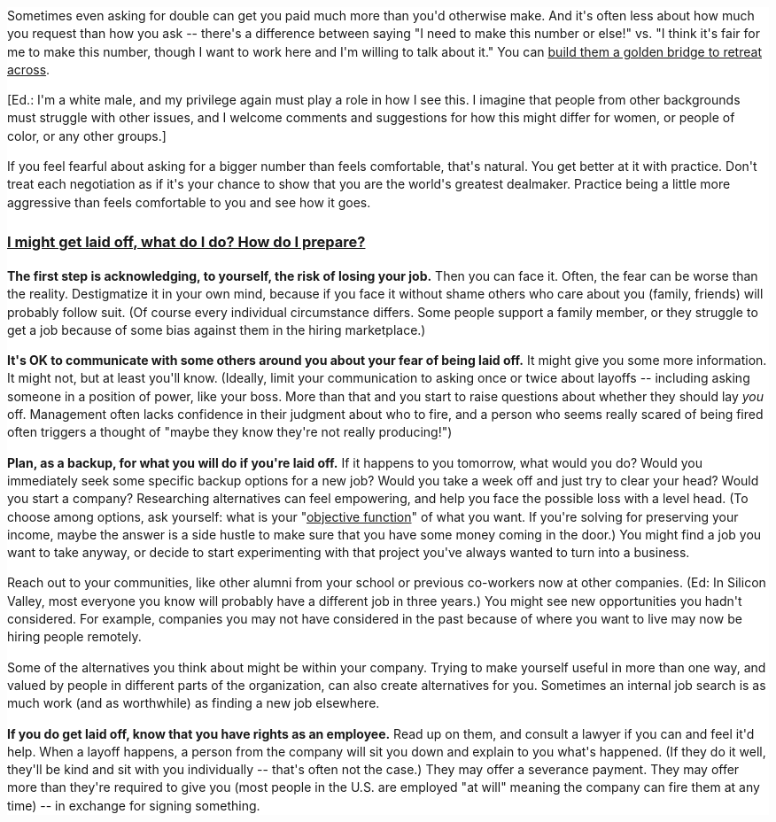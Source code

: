 Sometimes even asking for double can get you paid much more than you'd otherwise make. And it's often less about how much you request than how you ask -- there's a difference between saying "I need to make this number or else!" vs. "I think it's fair for me to make this number, though I want to work here and I'm willing to talk about it." You can [build them a golden bridge to retreat across](https://www.goodreads.com/quotes/53037-build-your-opponent-a-golden-bridge-to-retreat-across).

\[Ed.: I'm a white male, and my privilege again must play a role in how I see this. I imagine that people from other backgrounds must struggle with other issues, and I welcome comments and suggestions for how this might differ for women, or people of color, or any other groups.]

If you feel fearful about asking for a bigger number than feels comfortable, that's natural. You get better at it with practice. Don't treat each negotiation as if it's your chance to show that you are the world's greatest dealmaker. Practice being a little more aggressive than feels comfortable to you and see how it goes.

### [I might get laid off, what do I do? How do I prepare?](https://www.pscp.tv/roybahat/1djGXomaMkeKZ)

**The first step is acknowledging, to yourself, the risk of losing your job.** Then you can face it. Often, the fear can be worse than the reality. Destigmatize it in your own mind, because if you face it without shame others who care about you (family, friends) will probably follow suit. (Of course every individual circumstance differs. Some people support a family member, or they struggle to get a job because of some bias against them in the hiring marketplace.)

**It's OK to communicate with some others around you about your fear of being laid off.** It might give you some more information. It might not, but at least you'll know. (Ideally, limit your communication to asking once or twice about layoffs -- including asking someone in a position of power, like your boss. More than that and you start to raise questions about whether they should lay _you_ off. Management often lacks confidence in their judgment about who to fire, and a person who seems really scared of being fired often triggers a thought of "maybe they know they're not really producing!")

**Plan, as a backup, for what you will do if you're laid off.** If it happens to you tomorrow, what would you do? Would you immediately seek some specific backup options for a new job? Would you take a week off and just try to clear your head? Would you start a company? Researching alternatives can feel empowering, and help you face the possible loss with a level head. (To choose among options, ask yourself: what is your "[objective function](https://also.roybahat.com/would-you-like-career-advice-ac8314f2ea8f)" of what you want. If you're solving for preserving your income, maybe the answer is a side hustle to make sure that you have some money coming in the door.) You might find a job you want to take anyway, or decide to start experimenting with that project you've always wanted to turn into a business.

Reach out to your communities, like other alumni from your school or previous co-workers now at other companies. (Ed: In Silicon Valley, most everyone you know will probably have a different job in three years.) You might see new opportunities you hadn't considered. For example, companies you may not have considered in the past because of where you want to live may now be hiring people remotely.

Some of the alternatives you think about might be within your company. Trying to make yourself useful in more than one way, and valued by people in different parts of the organization, can also create alternatives for you. Sometimes an internal job search is as much work (and as worthwhile) as finding a new job elsewhere.

**If you do get laid off, know that you have rights as an employee.** Read up on them, and consult a lawyer if you can and feel it'd help. When a layoff happens, a person from the company will sit you down and explain to you what's happened. (If they do it well, they'll be kind and sit with you individually -- that's often not the case.) They may offer a severance payment. They may offer more than they're required to give you (most people in the U.S. are employed "at will" meaning the company can fire them at any time) -- in exchange for signing something.
